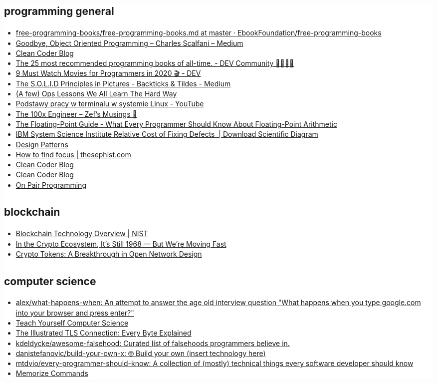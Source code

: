 ## programming general

- <a href="https://github.com/EbookFoundation/free-programming-books/blob/master/free-programming-books.md#javascript" target="_blank">free-programming-books/free-programming-books.md at master · EbookFoundation/free-programming-books</a>
- <a href="https://medium.com/@cscalfani/goodbye-object-oriented-programming-a59cda4c0e53" target="_blank">Goodbye, Object Oriented Programming – Charles Scalfani – Medium</a>
- <a href="https://blog.cleancoder.com/uncle-bob/2015/08/06/LetTheMagicDie.html" target="_blank">Clean Coder Blog</a>
- <a href="https://dev.to/daolf/the-25-most-recommended-programming-books-of-all-time-5fel" target="_blank">The 25 most recommended programming books of all-time. - DEV Community 👩‍💻👨‍💻</a>
- <a href="https://dev.to/ombharatiya/9-must-watch-movies-for-programmers-4kgp" target="_blank">9 Must Watch Movies for Programmers in 2020 🎬 - DEV</a>
- <a href="https://medium.com/backticks-tildes/the-s-o-l-i-d-principles-in-pictures-b34ce2f1e898" target="_blank">The S.O.L.I.D Principles in Pictures - Backticks & Tildes - Medium</a>
- <a href="https://www.netmeister.org/blog/ops-lessons.html" target="_blank">(A few) Ops Lessons We All Learn The Hard Way</a>
- <a href="https://m.youtube.com/watch?v=hTNEVYcG1kc" target="_blank">Podstawy pracy w terminalu w systemie Linux - YouTube</a>
- <a href="https://zef.me/2017/12/28/the-100x-engineer/" target="_blank">The 100x Engineer – Zef’s Musings 🤔</a>
- <a href="https://floating-point-gui.de/" target="_blank">The Floating-Point Guide - What Every Programmer Should Know About Floating-Point Arithmetic</a>
- <a href="https://www.researchgate.net/figure/IBM-System-Science-Institute-Relative-Cost-of-Fixing-Defects_fig1_255965523" target="_blank">IBM System Science Institute Relative Cost of Fixing Defects  | Download Scientific Diagram</a>
- <a href="https://refactoring.guru/design-patterns/" target="_blank">Design Patterns</a>
- <a href="https://thesephist.com/posts/focus/" target="_blank">How to find focus | thesephist.com</a>
- <a href="https://blog.cleancoder.com/uncle-bob/2014/05/08/SingleReponsibilityPrinciple.html" target="_blank">Clean Coder Blog</a>
- <a href="https://blog.cleancoder.com/uncle-bob/2020/10/18/Solid-Relevance.html" target="_blank">Clean Coder Blog</a>
- <a href="https://martinfowler.com/articles/on-pair-programming.html" target="_blank">On Pair Programming</a>

## blockchain

- <a href="https://www.nist.gov/publications/blockchain-technology-overview" target="_blank">Blockchain Technology Overview | NIST</a>
- <a href="https://blog.po.et/in-the-crypto-ecosystem-its-still-1968-but-we-re-moving-fast-8995770a2863" target="_blank">In the Crypto Ecosystem, It’s Still 1968 — But We’re Moving Fast</a>
- <a href="https://medium.com/@cdixon/crypto-tokens-a-breakthrough-in-open-network-design-e600975be2ef" target="_blank">Crypto Tokens: A Breakthrough in Open Network Design</a>

## computer science

- <a href="https://github.com/alex/what-happens-when" target="_blank">alex/what-happens-when: An attempt to answer the age old interview question "What happens when you type google.com into your browser and press enter?"</a>
- <a href="https://teachyourselfcs.com/" target="_blank">Teach Yourself Computer Science</a>
- <a href="https://tls.ulfheim.net/" target="_blank">The Illustrated TLS Connection: Every Byte Explained</a>
- <a href="https://github.com/kdeldycke/awesome-falsehood" target="_blank">kdeldycke/awesome-falsehood: Curated list of falsehoods programmers believe in.</a>
- <a href="https://github.com/danistefanovic/build-your-own-x" target="_blank">danistefanovic/build-your-own-x: 🤓 Build your own (insert technology here)</a>
- <a href="https://github.com/mtdvio/every-programmer-should-know" target="_blank">mtdvio/every-programmer-should-know: A collection of (mostly) technical things every software developer should know</a>
- <a href="https://www.memorize-terminal-commands.com/training" target="_blank">Memorize Commands</a>